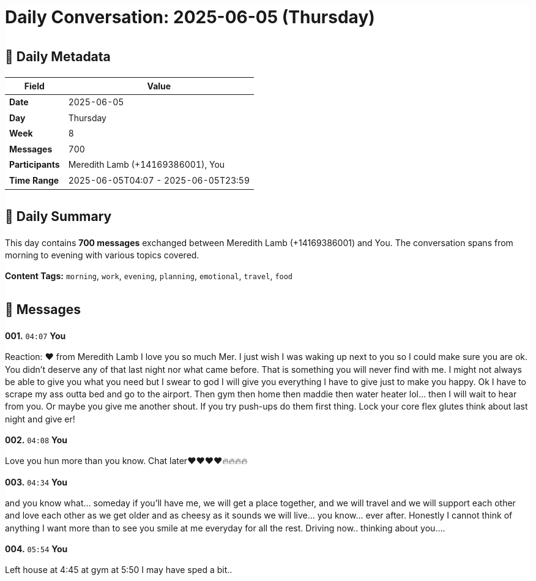 # Daily Conversation: 2025-06-05 (Thursday)

## 📅 Daily Metadata

| Field | Value |
|-------|-------|
| **Date** | 2025-06-05 |
| **Day** | Thursday |
| **Week** | 8 |
| **Messages** | 700 |
| **Participants** | Meredith Lamb (+14169386001), You |
| **Time Range** | 2025-06-05T04:07 - 2025-06-05T23:59 |

## 📝 Daily Summary

This day contains **700 messages** exchanged between Meredith Lamb (+14169386001) and You. The conversation spans from morning to evening with various topics covered.

**Content Tags:** `morning`, `work`, `evening`, `planning`, `emotional`, `travel`, `food`

## 💬 Messages

**001.** `04:07` **You**

Reaction: ❤️ from Meredith Lamb
I love you so much Mer\. I just wish I was waking up next to you so I could make sure you are ok\.  You didn’t deserve any of that last night nor what came before\.  That is something you will never find with me\.  I might not always be able to give you what you need but I swear to god I will give you everything I have to give just to make you happy\.  Ok I have to scrape my ass outta bed and go to the airport\.  Then gym then home then maddie then water heater lol… then I will wait to hear from you\.  Or maybe you give me another shout\.  If you try push\-ups do them first thing\.  Lock your core flex glutes think about last night and give er\!


**002.** `04:08` **You**

Love you hun more than you know\.  Chat later❤️❤️❤️❤️🔥🔥🔥🔥


**003.** `04:34` **You**

and you know what… someday if you’ll have me, we will get a place together, and we will travel and we will support each other and love each other as we get older and as cheesy as it sounds we will live… you know… ever after\. Honestly I cannot think of anything I want more than to see you smile at me everyday for all the rest\.  Driving now\.\. thinking about you…\.


**004.** `05:54` **You**

Left house at 4:45 at gym at 5:50 I may have sped a bit\.\.
